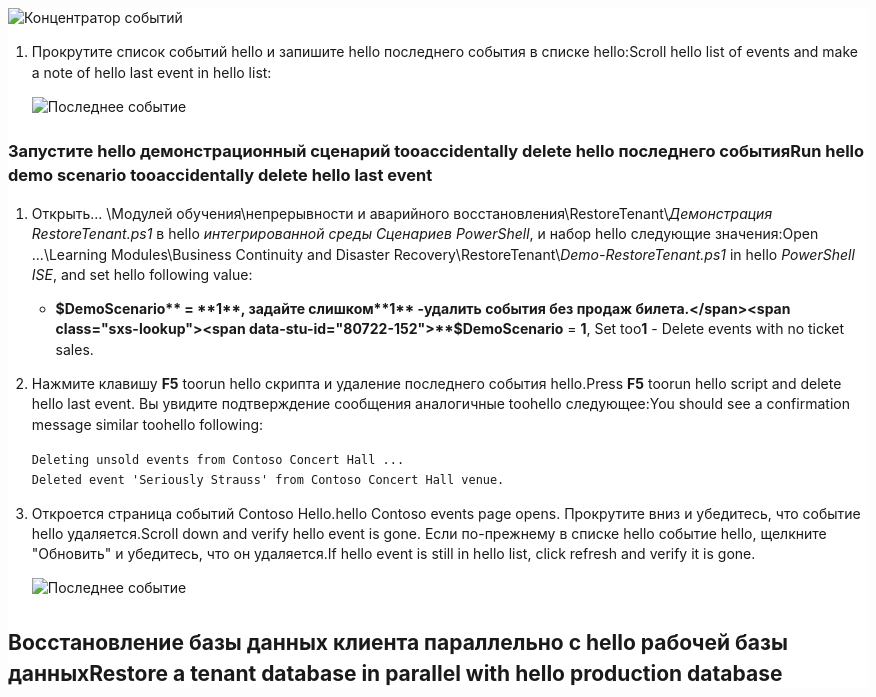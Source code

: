    ![Концентратор событий](media/sql-database-saas-tutorial-restore-single-tenant/events-hub.png)

1. <span data-ttu-id="80722-148">Прокрутите список событий hello и запишите hello последнего события в списке hello:</span><span class="sxs-lookup"><span data-stu-id="80722-148">Scroll hello list of events and make a note of hello last event in hello list:</span></span>

   ![Последнее событие](media/sql-database-saas-tutorial-restore-single-tenant/last-event.png)


### <a name="run-hello-demo-scenario-tooaccidentally-delete-hello-last-event"></a><span data-ttu-id="80722-150">Запустите hello демонстрационный сценарий tooaccidentally delete hello последнего события</span><span class="sxs-lookup"><span data-stu-id="80722-150">Run hello demo scenario tooaccidentally delete hello last event</span></span>

1. <span data-ttu-id="80722-151">Открыть... \\Модулей обучения\\непрерывности и аварийного восстановления\\RestoreTenant\\*Демонстрация RestoreTenant.ps1* в hello *интегрированной среды Сценариев PowerShell*, и набор hello следующие значения:</span><span class="sxs-lookup"><span data-stu-id="80722-151">Open ...\\Learning Modules\\Business Continuity and Disaster Recovery\\RestoreTenant\\*Demo-RestoreTenant.ps1* in hello *PowerShell ISE*, and set hello following value:</span></span>
   * <span data-ttu-id="80722-152">**$DemoScenario** = **1**, задайте слишком**1** -удалить события без продаж билета.</span><span class="sxs-lookup"><span data-stu-id="80722-152">**$DemoScenario** = **1**, Set too**1** - Delete events with no ticket sales.</span></span>
1. <span data-ttu-id="80722-153">Нажмите клавишу **F5** toorun hello скрипта и удаление последнего события hello.</span><span class="sxs-lookup"><span data-stu-id="80722-153">Press **F5** toorun hello script and delete hello last event.</span></span> <span data-ttu-id="80722-154">Вы увидите подтверждение сообщения аналогичные toohello следующее:</span><span class="sxs-lookup"><span data-stu-id="80722-154">You should see a confirmation message similar toohello following:</span></span>

   ```Console
   Deleting unsold events from Contoso Concert Hall ...
   Deleted event 'Seriously Strauss' from Contoso Concert Hall venue.
   ```

1. <span data-ttu-id="80722-155">Откроется страница событий Contoso Hello.</span><span class="sxs-lookup"><span data-stu-id="80722-155">hello Contoso events page opens.</span></span> <span data-ttu-id="80722-156">Прокрутите вниз и убедитесь, что событие hello удаляется.</span><span class="sxs-lookup"><span data-stu-id="80722-156">Scroll down and verify hello event is gone.</span></span> <span data-ttu-id="80722-157">Если по-прежнему в списке hello событие hello, щелкните "Обновить" и убедитесь, что он удаляется.</span><span class="sxs-lookup"><span data-stu-id="80722-157">If hello event is still in hello list, click refresh and verify it is gone.</span></span>

   ![Последнее событие](media/sql-database-saas-tutorial-restore-single-tenant/last-event-deleted.png)


## <a name="restore-a-tenant-database-in-parallel-with-hello-production-database"></a><span data-ttu-id="80722-159">Восстановление базы данных клиента параллельно с hello рабочей базы данных</span><span class="sxs-lookup"><span data-stu-id="80722-159">Restore a tenant database in parallel with hello production database</span></span>
